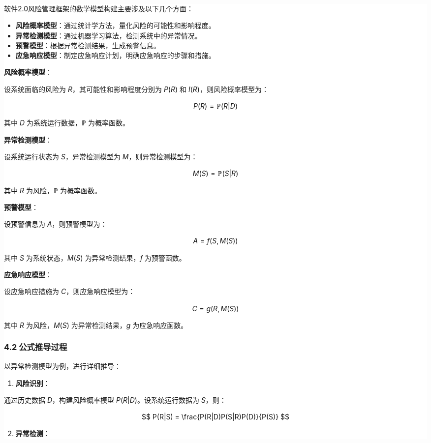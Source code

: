 软件2.0风险管理框架的数学模型构建主要涉及以下几个方面：

- **风险概率模型**：通过统计学方法，量化风险的可能性和影响程度。
- **异常检测模型**：通过机器学习算法，检测系统中的异常情况。
- **预警模型**：根据异常检测结果，生成预警信息。
- **应急响应模型**：制定应急响应计划，明确应急响应的步骤和措施。

**风险概率模型**：

设系统面临的风险为 $R$，其可能性和影响程度分别为 $P(R)$ 和 $I(R)$，则风险概率模型为：

$$
P(R) = \mathbb{P}(R|D)
$$

其中 $D$ 为系统运行数据，$\mathbb{P}$ 为概率函数。

**异常检测模型**：

设系统运行状态为 $S$，异常检测模型为 $M$，则异常检测模型为：

$$
M(S) = \mathbb{P}(S|R)
$$

其中 $R$ 为风险，$\mathbb{P}$ 为概率函数。

**预警模型**：

设预警信息为 $A$，则预警模型为：

$$
A = f(S, M(S))
$$

其中 $S$ 为系统状态，$M(S)$ 为异常检测结果，$f$ 为预警函数。

**应急响应模型**：

设应急响应措施为 $C$，则应急响应模型为：

$$
C = g(R, M(S))
$$

其中 $R$ 为风险，$M(S)$ 为异常检测结果，$g$ 为应急响应函数。

### 4.2 公式推导过程

以异常检测模型为例，进行详细推导：

1. **风险识别**：

通过历史数据 $D$，构建风险概率模型 $P(R|D)$。设系统运行数据为 $S$，则：

$$
P(R|S) = \frac{P(R|D)P(S|R)P(D)}{P(S)}
$$

2. **异常检测**：
